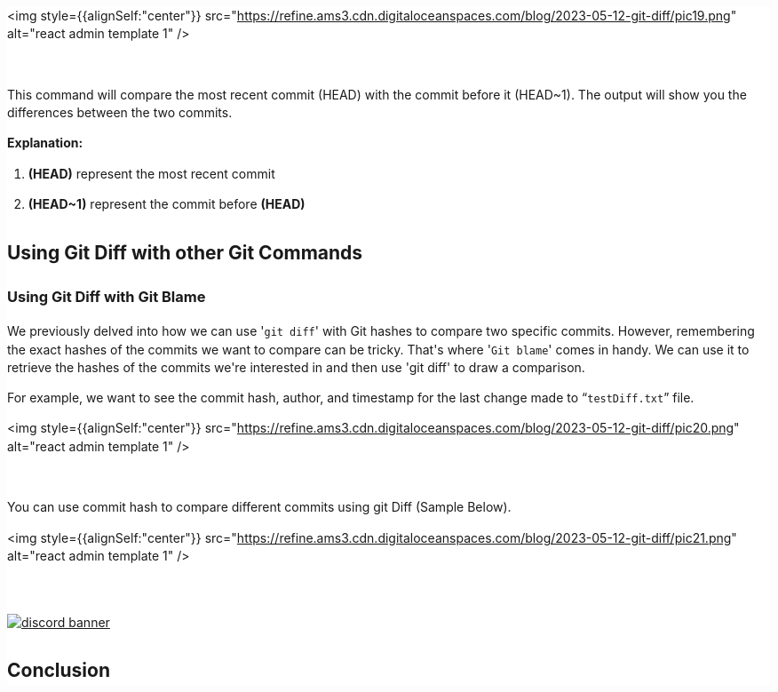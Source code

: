    <img style={{alignSelf:"center"}}  src="https://refine.ams3.cdn.digitaloceanspaces.com/blog/2023-05-12-git-diff/pic19.png"  alt="react admin template 1" />
   
</div>

<br/>

This command will compare the most recent commit (HEAD) with the commit before it (HEAD~1). The output will show you the differences between the two commits.

**Explanation:**

1.  **(HEAD)** represent the most recent commit

2.  **(HEAD~1)** represent the commit before **(HEAD)**

## Using Git Diff with other Git Commands

### Using Git Diff with Git Blame

We previously delved into how we can use '`git diff`' with Git hashes to compare two specific commits. However, remembering the exact hashes of the commits we want to compare can be tricky. That's where '`Git blame`' comes in handy. We can use it to retrieve the hashes of the commits we're interested in and then use 'git diff' to draw a comparison.

For example, we want to see the commit hash, author, and timestamp for the last change made to “`testDiff.txt`” file.



<div className="centered-image"  >

   <img style={{alignSelf:"center"}}  src="https://refine.ams3.cdn.digitaloceanspaces.com/blog/2023-05-12-git-diff/pic20.png"  alt="react admin template 1" />
   
</div>

<br/>

You can use commit hash to compare different commits using git Diff (Sample Below).



<div className="centered-image"  >

   <img style={{alignSelf:"center"}}  src="https://refine.ams3.cdn.digitaloceanspaces.com/blog/2023-05-12-git-diff/pic21.png"  alt="react admin template 1" />
   
</div>

<br/>

<br/>
<div>
<a href="https://discord.gg/refine">
  <img  src="https://refine.ams3.cdn.digitaloceanspaces.com/website/static/img/discord_big_blue.png" alt="discord banner" />
</a>
</div>

## Conclusion
